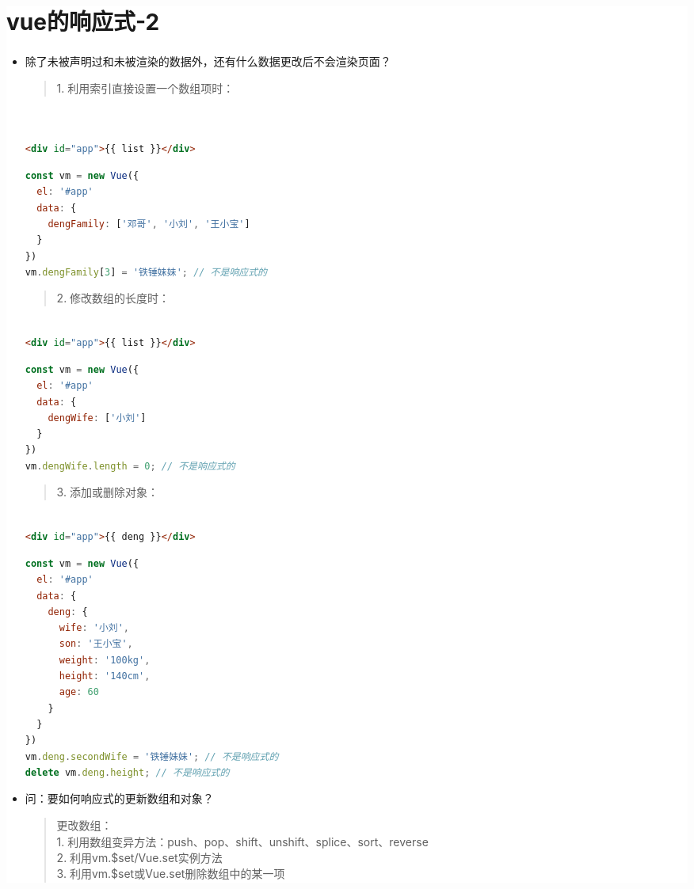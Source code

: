 #  vue的响应式-2
  
- 除了未被声明过和未被渲染的数据外，还有什么数据更改后不会渲染页面？
  > 1.&nbsp;利用索引直接设置一个数组项时：
  ```html
  
  
  <div id="app">{{ list }}</div>
  ```
  ```js
  const vm = new Vue({
    el: '#app'
    data: {
      dengFamily: ['邓哥', '小刘', '王小宝']
    }
  })
  vm.dengFamily[3] = '铁锤妹妹'; // 不是响应式的
  ```
  
  > 2.&nbsp;修改数组的长度时：
  ```html
  
  <div id="app">{{ list }}</div>
  ```
  ```js
  const vm = new Vue({
    el: '#app'
    data: {
      dengWife: ['小刘']
    }
  })
  vm.dengWife.length = 0; // 不是响应式的
  ```
  
  > 3.&nbsp;添加或删除对象：
  ```html
  
  <div id="app">{{ deng }}</div>
  ```
  ```js
  const vm = new Vue({
    el: '#app'
    data: {
      deng: {
        wife: '小刘',
        son: '王小宝',
        weight: '100kg',
        height: '140cm',
        age: 60
      }
    }
  })
  vm.deng.secondWife = '铁锤妹妹'; // 不是响应式的
  delete vm.deng.height; // 不是响应式的
  ```
- 问：要如何响应式的更新数组和对象？
  > 更改数组：<br> 1. 利用数组变异方法：push、pop、shift、unshift、splice、sort、reverse <br> 2. 利用vm.\$set/Vue.set实例方法<br>3. 利用vm.\$set或Vue.set删除数组中的某一项
  